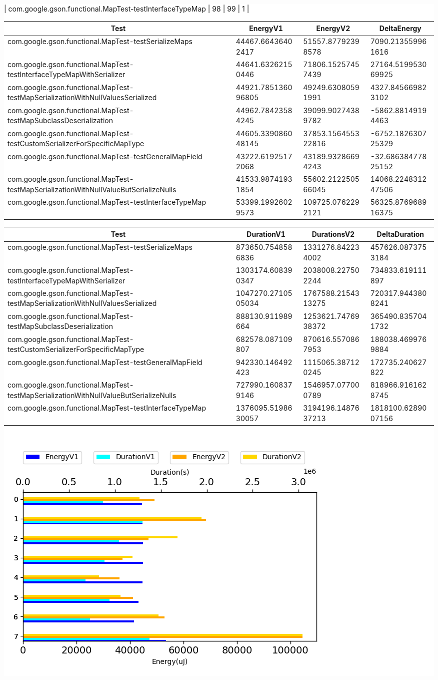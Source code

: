 | com.google.gson.functional.MapTest-testInterfaceTypeMap | 98 | 99 | 1 |

| Test | EnergyV1 | EnergyV2 | DeltaEnergy |
| --- | --- | --- | --- |
| com.google.gson.functional.MapTest-testSerializeMaps | 44467.66436402417 | 51557.87792398578 | 7090.213559961616 |
| com.google.gson.functional.MapTest-testInterfaceTypeMapWithSerializer | 44641.63262150446 | 71806.15257457439 | 27164.519953069925 |
| com.google.gson.functional.MapTest-testMapSerializationWithNullValuesSerialized | 44921.785136096805 | 49249.63080591991 | 4327.845669823102 |
| com.google.gson.functional.MapTest-testMapSubclassDeserialization | 44962.78423584245 | 39099.90274389782 | -5862.88149194463 |
| com.google.gson.functional.MapTest-testCustomSerializerForSpecificMapType | 44605.339086048145 | 37853.156455322816 | -6752.182630725329 |
| com.google.gson.functional.MapTest-testGeneralMapField | 43222.61925172068 | 43189.93286694243 | -32.68638477825152 |
| com.google.gson.functional.MapTest-testMapSerializationWithNullValueButSerializeNulls | 41533.98741931854 | 55602.212250566045 | 14068.224831247506 |
| com.google.gson.functional.MapTest-testInterfaceTypeMap | 53399.19926029573 | 109725.0762292121 | 56325.876968916375 |

| Test | DurationV1 | DurationsV2 | DeltaDuration |
| --- | --- | --- | --- |
| com.google.gson.functional.MapTest-testSerializeMaps | 873650.7548586836 | 1331276.842234002 | 457626.0873753184 |
| com.google.gson.functional.MapTest-testInterfaceTypeMapWithSerializer | 1303174.608390347 | 2038008.227502244 | 734833.619111897 |
| com.google.gson.functional.MapTest-testMapSerializationWithNullValuesSerialized | 1047270.2710505034 | 1767588.2154313275 | 720317.9443808241 |
| com.google.gson.functional.MapTest-testMapSubclassDeserialization | 888130.911989664 | 1253621.7476938372 | 365490.8357041732 |
| com.google.gson.functional.MapTest-testCustomSerializerForSpecificMapType | 682578.087109807 | 870616.5570867953 | 188038.4699769884 |
| com.google.gson.functional.MapTest-testGeneralMapField | 942330.146492423 | 1115065.387120245 | 172735.240627822 |
| com.google.gson.functional.MapTest-testMapSerializationWithNullValueButSerializeNulls | 727990.1608379146 | 1546957.077000789 | 818966.9161628745 |
| com.google.gson.functional.MapTest-testInterfaceTypeMap | 1376095.5198630057 | 3194196.1487637213 | 1818100.6289007156 |

![](./com.google.gson.functional.MapTest-graph.png)
